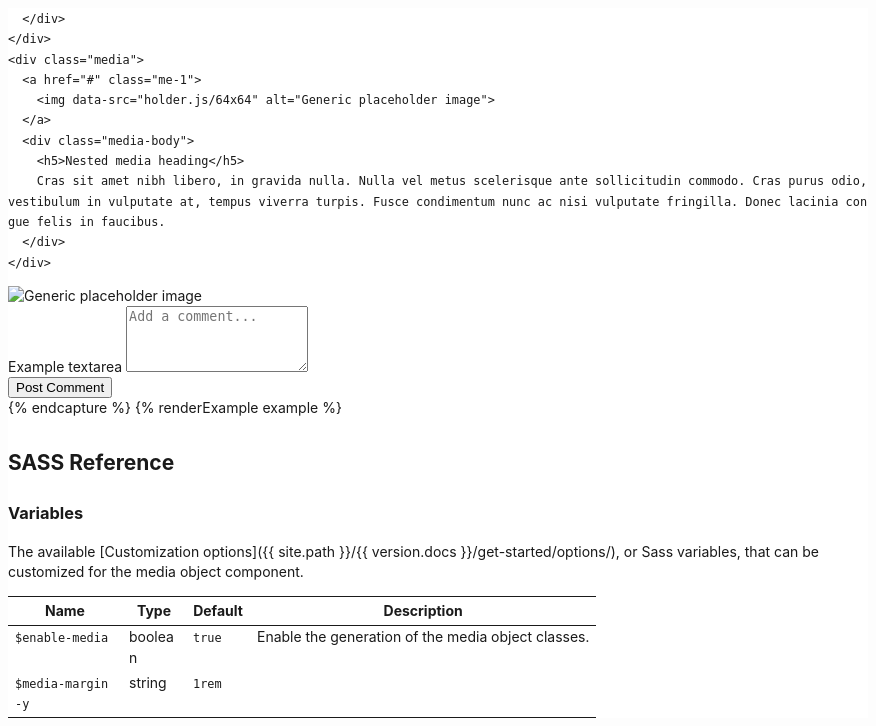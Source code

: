       </div>
    </div>
    <div class="media">
      <a href="#" class="me-1">
        <img data-src="holder.js/64x64" alt="Generic placeholder image">
      </a>
      <div class="media-body">
        <h5>Nested media heading</h5>
        Cras sit amet nibh libero, in gravida nulla. Nulla vel metus scelerisque ante sollicitudin commodo. Cras purus odio, vestibulum in vulputate at, tempus viverra turpis. Fusce condimentum nunc ac nisi vulputate fringilla. Donec lacinia congue felis in faucibus.
      </div>
    </div>
  </div>
</div>
<div class="media">
  <img class="me-1" data-src="holder.js/64x64" alt="Generic placeholder image">
  <div class="media-body">
    <form>
      <div class="form-group mb-0_5">
        <label for="exampleTextarea1" class="sr-only">Example textarea</label>
        <textarea class="form-control" id="exampleTextarea1" placeholder="Add a comment..." rows="4"></textarea>
      </div>
      <button type="submit" class="btn btn-outline-secondary">Post Comment</button>
    </form>
  </div>
</div>
{% endcapture %}
{% renderExample example %}

## SASS Reference

### Variables

The available [Customization options]({{ site.path }}/{{ version.docs }}/get-started/options/), or Sass variables, that can be customized for the media object component.

<div class="table-scroll">
  <table class="table table-bordered table-striped">
    <thead>
      <tr>
        <th style="width: 100px;">Name</th>
        <th style="width: 50px;">Type</th>
        <th style="width: 50px;">Default</th>
        <th>Description</th>
      </tr>
    </thead>
    <tbody>
      <tr>
        <td><code>$enable-media</code></td>
        <td>boolean</td>
        <td><code>true</code></td>
        <td>
          Enable the generation of the media object classes.
        </td>
      </tr>
      <tr>
        <td><code>$media-margin-y</code></td>
        <td>string</td>
        <td><code>1rem</code></td>
        <td>